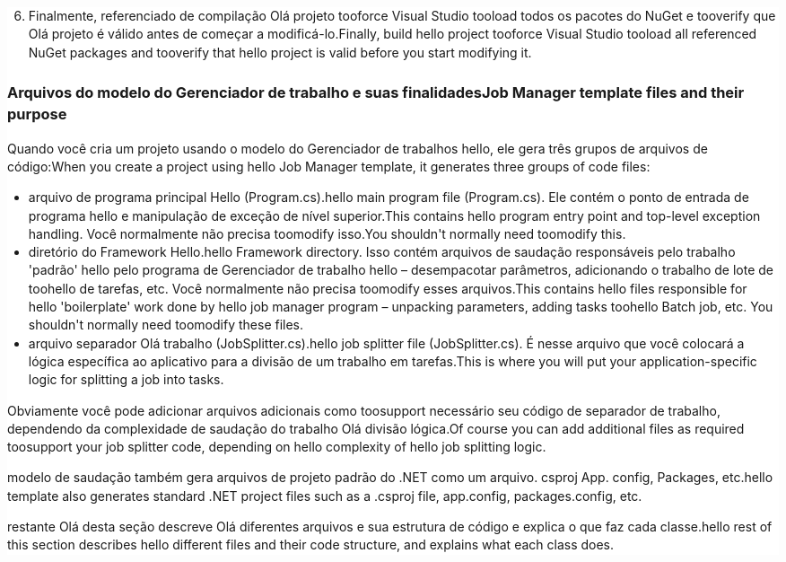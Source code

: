 6. <span data-ttu-id="8648b-151">Finalmente, referenciado de compilação Olá projeto tooforce Visual Studio tooload todos os pacotes do NuGet e tooverify que Olá projeto é válido antes de começar a modificá-lo.</span><span class="sxs-lookup"><span data-stu-id="8648b-151">Finally, build hello project tooforce Visual Studio tooload all referenced NuGet packages and tooverify that hello project is valid before you start modifying it.</span></span>

### <a name="job-manager-template-files-and-their-purpose"></a><span data-ttu-id="8648b-152">Arquivos do modelo do Gerenciador de trabalho e suas finalidades</span><span class="sxs-lookup"><span data-stu-id="8648b-152">Job Manager template files and their purpose</span></span>
<span data-ttu-id="8648b-153">Quando você cria um projeto usando o modelo do Gerenciador de trabalhos hello, ele gera três grupos de arquivos de código:</span><span class="sxs-lookup"><span data-stu-id="8648b-153">When you create a project using hello Job Manager template, it generates three groups of code files:</span></span>

* <span data-ttu-id="8648b-154">arquivo de programa principal Hello (Program.cs).</span><span class="sxs-lookup"><span data-stu-id="8648b-154">hello main program file (Program.cs).</span></span> <span data-ttu-id="8648b-155">Ele contém o ponto de entrada de programa hello e manipulação de exceção de nível superior.</span><span class="sxs-lookup"><span data-stu-id="8648b-155">This contains hello program entry point and top-level exception handling.</span></span> <span data-ttu-id="8648b-156">Você normalmente não precisa toomodify isso.</span><span class="sxs-lookup"><span data-stu-id="8648b-156">You shouldn't normally need toomodify this.</span></span>
* <span data-ttu-id="8648b-157">diretório do Framework Hello.</span><span class="sxs-lookup"><span data-stu-id="8648b-157">hello Framework directory.</span></span> <span data-ttu-id="8648b-158">Isso contém arquivos de saudação responsáveis pelo trabalho 'padrão' hello pelo programa de Gerenciador de trabalho hello – desempacotar parâmetros, adicionando o trabalho de lote de toohello de tarefas, etc. Você normalmente não precisa toomodify esses arquivos.</span><span class="sxs-lookup"><span data-stu-id="8648b-158">This contains hello files responsible for hello 'boilerplate' work done by hello job manager program – unpacking parameters, adding tasks toohello Batch job, etc. You shouldn't normally need toomodify these files.</span></span>
* <span data-ttu-id="8648b-159">arquivo separador Olá trabalho (JobSplitter.cs).</span><span class="sxs-lookup"><span data-stu-id="8648b-159">hello job splitter file (JobSplitter.cs).</span></span> <span data-ttu-id="8648b-160">É nesse arquivo que você colocará a lógica específica ao aplicativo para a divisão de um trabalho em tarefas.</span><span class="sxs-lookup"><span data-stu-id="8648b-160">This is where you will put your application-specific logic for splitting a job into tasks.</span></span>

<span data-ttu-id="8648b-161">Obviamente você pode adicionar arquivos adicionais como toosupport necessário seu código de separador de trabalho, dependendo da complexidade de saudação do trabalho Olá divisão lógica.</span><span class="sxs-lookup"><span data-stu-id="8648b-161">Of course you can add additional files as required toosupport your job splitter code, depending on hello complexity of hello job splitting logic.</span></span>

<span data-ttu-id="8648b-162">modelo de saudação também gera arquivos de projeto padrão do .NET como um arquivo. csproj App. config, Packages, etc.</span><span class="sxs-lookup"><span data-stu-id="8648b-162">hello template also generates standard .NET project files such as a .csproj file, app.config, packages.config, etc.</span></span>

<span data-ttu-id="8648b-163">restante Olá desta seção descreve Olá diferentes arquivos e sua estrutura de código e explica o que faz cada classe.</span><span class="sxs-lookup"><span data-stu-id="8648b-163">hello rest of this section describes hello different files and their code structure, and explains what each class does.</span></span>
